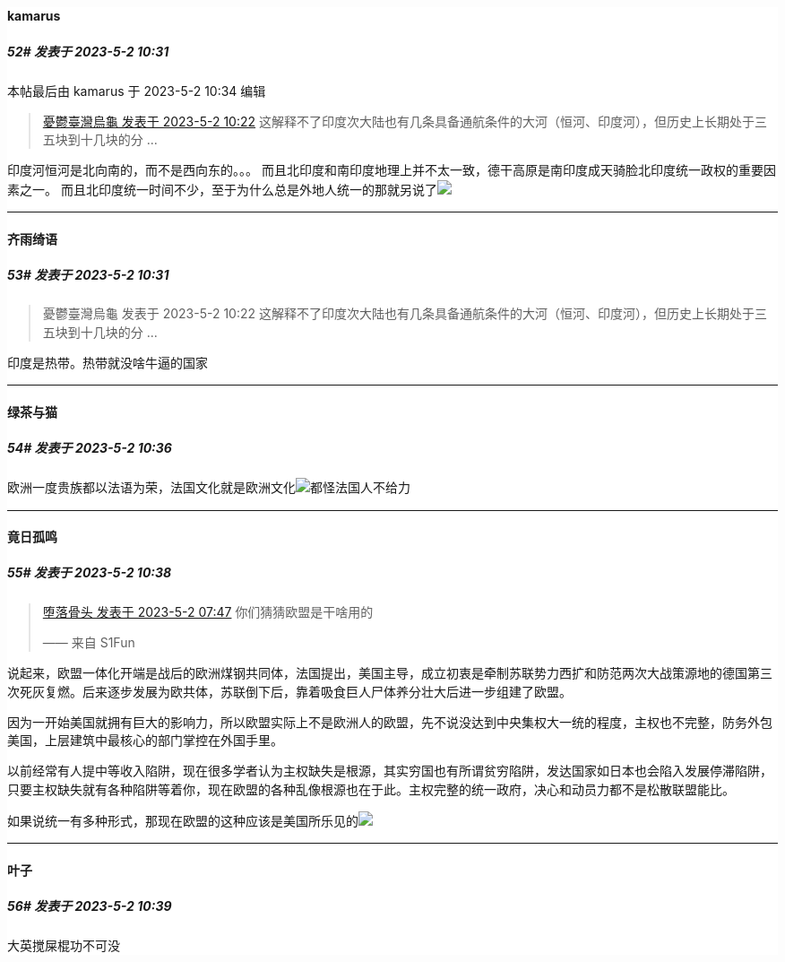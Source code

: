####  kamarus  
##### 52#       发表于 2023-5-2 10:31

 本帖最后由 kamarus 于 2023-5-2 10:34 编辑 
<blockquote><a href="httphttps://bbs.saraba1st.com/2b/forum.php?mod=redirect&amp;goto=findpost&amp;pid=60692758&amp;ptid=2132714" target="_blank">憂鬱臺灣烏龜 发表于 2023-5-2 10:22</a>
这解释不了印度次大陆也有几条具备通航条件的大河（恒河、印度河），但历史上长期处于三五块到十几块的分 ...</blockquote>
印度河恒河是北向南的，而不是西向东的。。。
而且北印度和南印度地理上并不太一致，德干高原是南印度成天骑脸北印度统一政权的重要因素之一。
而且北印度统一时间不少，至于为什么总是外地人统一的那就另说了<img src="https://static.saraba1st.com/image/smiley/face2017/037.png" referrerpolicy="no-referrer">

*****

####  齐雨绮语  
##### 53#       发表于 2023-5-2 10:31

<blockquote>憂鬱臺灣烏龜 发表于 2023-5-2 10:22
这解释不了印度次大陆也有几条具备通航条件的大河（恒河、印度河），但历史上长期处于三五块到十几块的分 ...</blockquote>
印度是热带。热带就没啥牛逼的国家

*****

####  绿茶与猫  
##### 54#       发表于 2023-5-2 10:36

欧洲一度贵族都以法语为荣，法国文化就是欧洲文化<img src="https://static.saraba1st.com/image/smiley/face2017/067.png" referrerpolicy="no-referrer">都怪法国人不给力

*****

####  竟日孤鸣  
##### 55#       发表于 2023-5-2 10:38

<blockquote><a href="httphttps://bbs.saraba1st.com/2b/forum.php?mod=redirect&amp;goto=findpost&amp;pid=60691607&amp;ptid=2132714" target="_blank">堕落骨头 发表于 2023-5-2 07:47</a>
你们猜猜欧盟是干啥用的

—— 来自 S1Fun</blockquote>
说起来，欧盟一体化开端是战后的欧洲煤钢共同体，法国提出，美国主导，成立初衷是牵制苏联势力西扩和防范两次大战策源地的德国第三次死灰复燃。后来逐步发展为欧共体，苏联倒下后，靠着吸食巨人尸体养分壮大后进一步组建了欧盟。

因为一开始美国就拥有巨大的影响力，所以欧盟实际上不是欧洲人的欧盟，先不说没达到中央集权大一统的程度，主权也不完整，防务外包美国，上层建筑中最核心的部门掌控在外国手里。

以前经常有人提中等收入陷阱，现在很多学者认为主权缺失是根源，其实穷国也有所谓贫穷陷阱，发达国家如日本也会陷入发展停滞陷阱，只要主权缺失就有各种陷阱等着你，现在欧盟的各种乱像根源也在于此。主权完整的统一政府，决心和动员力都不是松散联盟能比。

如果说统一有多种形式，那现在欧盟的这种应该是美国所乐见的<img src="https://static.saraba1st.com/image/smiley/face2017/018.png" referrerpolicy="no-referrer">

*****

####  叶子  
##### 56#       发表于 2023-5-2 10:39

大英搅屎棍功不可没
